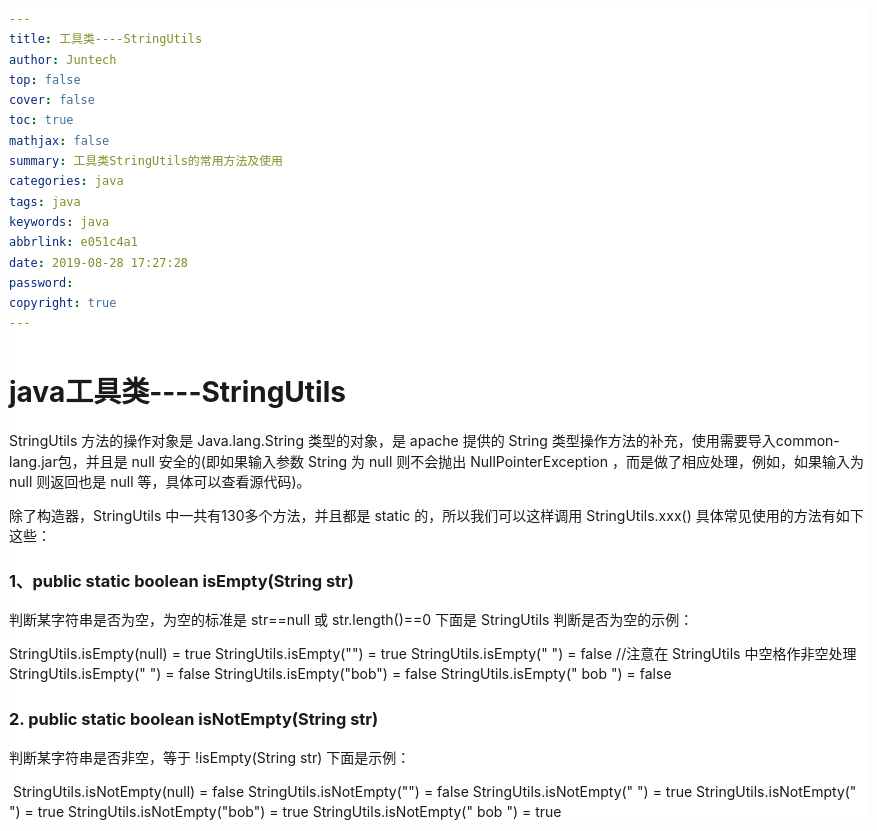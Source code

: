 ```yaml
---
title: 工具类----StringUtils
author: Juntech
top: false
cover: false
toc: true
mathjax: false
summary: 工具类StringUtils的常用方法及使用
categories: java
tags: java
keywords: java
abbrlink: e051c4a1
date: 2019-08-28 17:27:28
password:
copyright: true
---
```


# java工具类----StringUtils

StringUtils 方法的操作对象是 Java.lang.String 类型的对象，是 apache 提供的 String 类型操作方法的补充，使用需要导入common-lang.jar包，并且是 null 安全的(即如果输入参数 String 为 null 则不会抛出 NullPointerException ，而是做了相应处理，例如，如果输入为 null 则返回也是 null 等，具体可以查看源代码)。

除了构造器，StringUtils 中一共有130多个方法，并且都是 static 的，所以我们可以这样调用 StringUtils.xxx()
具体常见使用的方法有如下这些：

### 1、public static boolean isEmpty(String str)

   判断某字符串是否为空，为空的标准是 str==null 或 str.length()==0
   下面是 StringUtils 判断是否为空的示例：

StringUtils.isEmpty(null) = true
StringUtils.isEmpty("") = true
StringUtils.isEmpty(" ") = false //注意在 StringUtils 中空格作非空处理
StringUtils.isEmpty("   ") = false
StringUtils.isEmpty("bob") = false
StringUtils.isEmpty(" bob ") = false

### 2. public static boolean isNotEmpty(String str)

   判断某字符串是否非空，等于 !isEmpty(String str)
   下面是示例：

​      StringUtils.isNotEmpty(null) = false
      StringUtils.isNotEmpty("") = false
      StringUtils.isNotEmpty(" ") = true
      StringUtils.isNotEmpty("         ") = true
      StringUtils.isNotEmpty("bob") = true
      StringUtils.isNotEmpty(" bob ") = true
